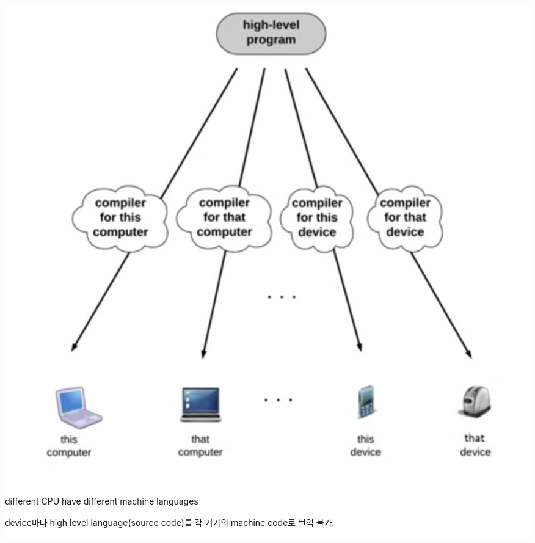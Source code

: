 ![](images/2023-04-21-22-07-35.png)

different CPU have different machine languages

device마다 high level language(source code)를 각 기기의 machine code로 번역 불가.

---
